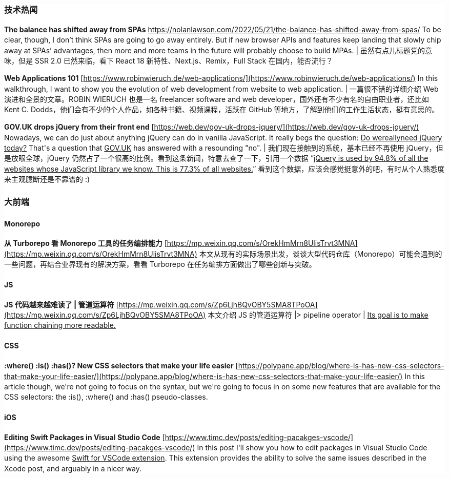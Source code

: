 ### 技术热闻
**The balance has shifted away from SPAs**
https://nolanlawson.com/2022/05/21/the-balance-has-shifted-away-from-spas/
To be clear, though, I don’t think SPAs are going to go away entirely. But if new browser APIs and features keep landing that slowly chip away at SPAs’ advantages, then more and more teams in the future will probably choose to build MPAs. | 虽然有点儿标题党的意味，但是 SSR 2.0 已然来临，看下 React 18 新特性、Next.js、Remix，Full Stack 在国内，能否流行？

**Web Applications 101**
[https://www.robinwieruch.de/web-applications/](https://www.robinwieruch.de/web-applications/)
In this walkthrough, I want to show you the evolution of web development from website to web application. | 一篇很不错的详细介绍 Web 演进和全景的文章。ROBIN WIERUCH 也是一名 freelancer software and web developer，国外还有不少有名的自由职业者，还比如 Kent C. Dodds，他们会有不少的个人作品，如各种书籍、视频课程，活跃在 GitHub 等地方，了解到他们的工作生活状态，挺有意思的。

**GOV.UK drops jQuery from their front end**
[https://web.dev/gov-uk-drops-jquery/](https://web.dev/gov-uk-drops-jquery/)
Nowadays, we can do just about anything jQuery can do in vanilla JavaScript. It really begs the question: [Do wereallyneed jQuery today?](https://youmightnotneedjquery.com/) That's a question that [GOV.UK](https://www.gov.uk/) has answered with a resounding "no". | 我们现在接触到的系统，基本已经不再使用 jQuery，但是放眼全球，jQuery 仍然占了一个很高的比例。看到这条新闻，特意去查了一下，引用一个数据 “[jQuery is used by 94.8% of all the websites whose JavaScript library we know. This is 77.3% of all websites.]()” 看到这个数据，应该会感觉挺意外的吧，有时从个人熟悉度来主观臆断还是不靠谱的 :)

### 大前端
#### Monorepo
**从 Turborepo 看 Monorepo 工具的任务编排能力**
[https://mp.weixin.qq.com/s/OrekHmMrn8UlisTrvt3MNA](https://mp.weixin.qq.com/s/OrekHmMrn8UlisTrvt3MNA)
本文从现有的实际场景出发，谈谈大型代码仓库（Monorepo）可能会遇到的一些问题，再结合业界现有的解决方案，看看 Turborepo 在任务编排方面做出了哪些创新与突破。

#### JS
**JS 代码越来越难读了 | 管道运算符**
[https://mp.weixin.qq.com/s/Zp6LjhBQvOBY5SMA8TPoOA](https://mp.weixin.qq.com/s/Zp6LjhBQvOBY5SMA8TPoOA)
本文介绍 JS 的管道运算符 |> pipeline operator | [Its goal is to make function chaining more readable.](https://stackoverflow.com/questions/55143363/what-does-the-operator-do-in-javascript)

#### CSS
**:where() :is() :has()? New CSS selectors that make your life easier**
[https://polypane.app/blog/where-is-has-new-css-selectors-that-make-your-life-easier/](https://polypane.app/blog/where-is-has-new-css-selectors-that-make-your-life-easier/)
In this article though, we're not going to focus on the syntax, but we're going to focus in on some new features that are available for the CSS selectors: the :is(), :where() and :has() pseudo-classes.

#### iOS
**Editing Swift Packages in Visual Studio Code**
[https://www.timc.dev/posts/editing-pacakges-vscode/](https://www.timc.dev/posts/editing-pacakges-vscode/)
In this post I'll show you how to edit packages in Visual Studio Code using the awesome [Swift for VSCode extension](https://marketplace.visualstudio.com/items?itemName=sswg.swift-lang). This extension provides the ability to solve the same issues described in the Xcode post, and arguably in a nicer way.
